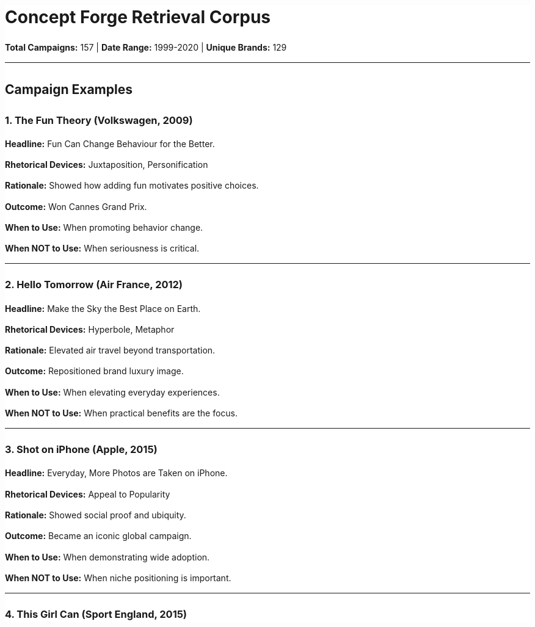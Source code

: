 # Concept Forge Retrieval Corpus
**Total Campaigns:** 157 | **Date Range:** 1999-2020 | **Unique Brands:** 129

---

## Campaign Examples

### 1. The Fun Theory (Volkswagen, 2009)

**Headline:** Fun Can Change Behaviour for the Better.

**Rhetorical Devices:** Juxtaposition, Personification

**Rationale:** Showed how adding fun motivates positive choices.

**Outcome:** Won Cannes Grand Prix.

**When to Use:** When promoting behavior change.

**When NOT to Use:** When seriousness is critical.

---

### 2. Hello Tomorrow (Air France, 2012)

**Headline:** Make the Sky the Best Place on Earth.

**Rhetorical Devices:** Hyperbole, Metaphor

**Rationale:** Elevated air travel beyond transportation.

**Outcome:** Repositioned brand luxury image.

**When to Use:** When elevating everyday experiences.

**When NOT to Use:** When practical benefits are the focus.

---

### 3. Shot on iPhone (Apple, 2015)

**Headline:** Everyday, More Photos are Taken on iPhone.

**Rhetorical Devices:** Appeal to Popularity

**Rationale:** Showed social proof and ubiquity.

**Outcome:** Became an iconic global campaign.

**When to Use:** When demonstrating wide adoption.

**When NOT to Use:** When niche positioning is important.

---

### 4. This Girl Can (Sport England, 2015)
